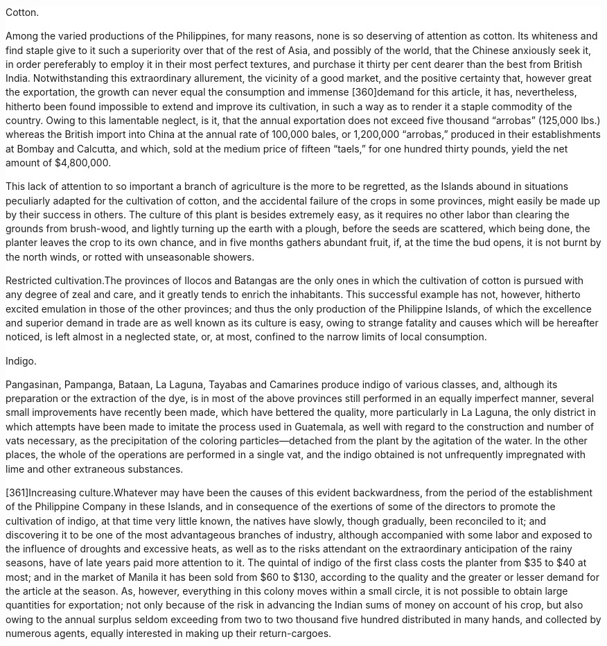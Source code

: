 Cotton.

Among the varied productions of the Philippines, for many reasons, none is so deserving of attention as cotton. Its whiteness and find staple give to it such a superiority over that of the rest of Asia, and possibly of the world, that the Chinese anxiously seek it, in order pereferably to employ it in their most perfect textures, and purchase it thirty per cent dearer than the best from British India. Notwithstanding this extraordinary allurement, the vicinity of a good market, and the positive certainty that, however great the exportation, the growth can never equal the consumption and immense [360]demand for this article, it has, nevertheless, hitherto been found impossible to extend and improve its cultivation, in such a way as to render it a staple commodity of the country. Owing to this lamentable neglect, is it, that the annual exportation does not exceed five thousand “arrobas” (125,000 lbs.) whereas the British import into China at the annual rate of 100,000 bales, or 1,200,000 “arrobas,” produced in their establishments at Bombay and Calcutta, and which, sold at the medium price of fifteen “taels,” for one hundred thirty pounds, yield the net amount of $4,800,000.

This lack of attention to so important a branch of agriculture is the more to be regretted, as the Islands abound in situations peculiarly adapted for the cultivation of cotton, and the accidental failure of the crops in some provinces, might easily be made up by their success in others. The culture of this plant is besides extremely easy, as it requires no other labor than clearing the grounds from brush-wood, and lightly turning up the earth with a plough, before the seeds are scattered, which being done, the planter leaves the crop to its own chance, and in five months gathers abundant fruit, if, at the time the bud opens, it is not burnt by the north winds, or rotted with unseasonable showers.

Restricted cultivation.The provinces of Ilocos and Batangas are the only ones in which the cultivation of cotton is pursued with any degree of zeal and care, and it greatly tends to enrich the inhabitants. This successful example has not, however, hitherto excited emulation in those of the other provinces; and thus the only production of the Philippine Islands, of which the excellence and superior demand in trade are as well known as its culture is easy, owing to strange fatality and causes which will be hereafter noticed, is left almost in a neglected state, or, at most, confined to the narrow limits of local consumption.

Indigo.

Pangasinan, Pampanga, Bataan, La Laguna, Tayabas and Camarines produce indigo of various classes, and, although its preparation or the extraction of the dye, is in most of the above provinces still performed in an equally imperfect manner, several small improvements have recently been made, which have bettered the quality, more particularly in La Laguna, the only district in which attempts have been made to imitate the process used in Guatemala, as well with regard to the construction and number of vats necessary, as the precipitation of the coloring particles—detached from the plant by the agitation of the water. In the other places, the whole of the operations are performed in a single vat, and the indigo obtained is not unfrequently impregnated with lime and other extraneous substances.

[361]Increasing culture.Whatever may have been the causes of this evident backwardness, from the period of the establishment of the Philippine Company in these Islands, and in consequence of the exertions of some of the directors to promote the cultivation of indigo, at that time very little known, the natives have slowly, though gradually, been reconciled to it; and discovering it to be one of the most advantageous branches of industry, although accompanied with some labor and exposed to the influence of droughts and excessive heats, as well as to the risks attendant on the extraordinary anticipation of the rainy seasons, have of late years paid more attention to it. The quintal of indigo of the first class costs the planter from $35 to $40 at most; and in the market of Manila it has been sold from $60 to $130, according to the quality and the greater or lesser demand for the article at the season. As, however, everything in this colony moves within a small circle, it is not possible to obtain large quantities for exportation; not only because of the risk in advancing the Indian sums of money on account of his crop, but also owing to the annual surplus seldom exceeding from two to two thousand five hundred distributed in many hands, and collected by numerous agents, equally interested in making up their return-cargoes.
